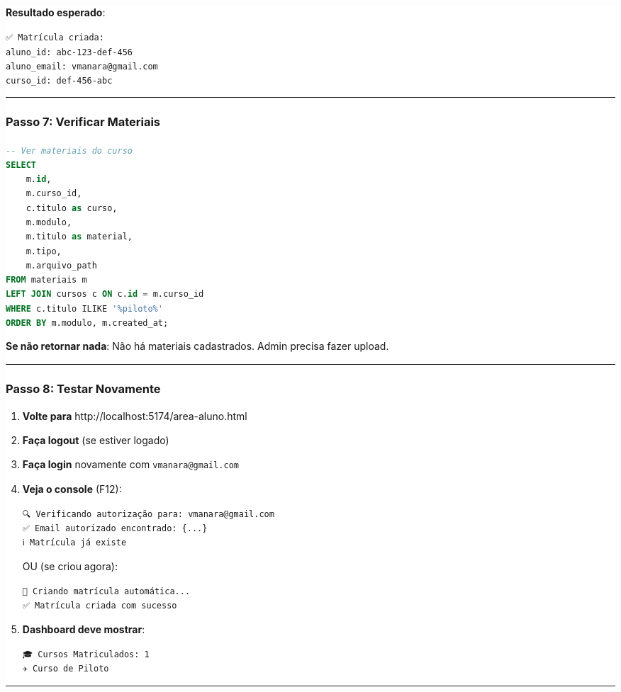 **Resultado esperado**:
```
✅ Matrícula criada:
aluno_id: abc-123-def-456
aluno_email: vmanara@gmail.com
curso_id: def-456-abc
```

---

### **Passo 7: Verificar Materiais**

```sql
-- Ver materiais do curso
SELECT
    m.id,
    m.curso_id,
    c.titulo as curso,
    m.modulo,
    m.titulo as material,
    m.tipo,
    m.arquivo_path
FROM materiais m
LEFT JOIN cursos c ON c.id = m.curso_id
WHERE c.titulo ILIKE '%piloto%'
ORDER BY m.modulo, m.created_at;
```

**Se não retornar nada**: Não há materiais cadastrados. Admin precisa fazer upload.

---

### **Passo 8: Testar Novamente**

1. **Volte para** http://localhost:5174/area-aluno.html
2. **Faça logout** (se estiver logado)
3. **Faça login** novamente com `vmanara@gmail.com`
4. **Veja o console** (F12):
   ```
   🔍 Verificando autorização para: vmanara@gmail.com
   ✅ Email autorizado encontrado: {...}
   ℹ️ Matrícula já existe
   ```
   OU (se criou agora):
   ```
   📝 Criando matrícula automática...
   ✅ Matrícula criada com sucesso
   ```

5. **Dashboard deve mostrar**:
   ```
   🎓 Cursos Matriculados: 1
   ✈️ Curso de Piloto
   ```

---